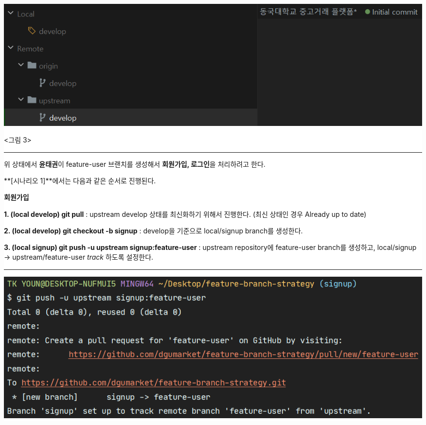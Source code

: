 


![img3](image/0_img3.png)

<그림 3>

---



위 상태에서 **윤태권**이 feature-user 브랜치를 생성해서 **회원가입, 로그인**을 처리하려고 한다.

**[시나리오 1]**에서는 다음과 같은 순서로 진행된다.

**회원가입**

**1. (local develop) git pull** : upstream develop 상태를 최신화하기 위해서 진행한다. (최신 상태인 경우 Already up to date)

**2. (local develop) git checkout -b signup** : develop을 기준으로 local/signup branch를 생성한다.

**3. (local signup) git push -u upstream signup:feature-user** : upstream repository에 feature-user branch를 생성하고,
local/signup → upstream/feature-user *track* 하도록 설정한다.

----



![img4](image/0_img4.png)
